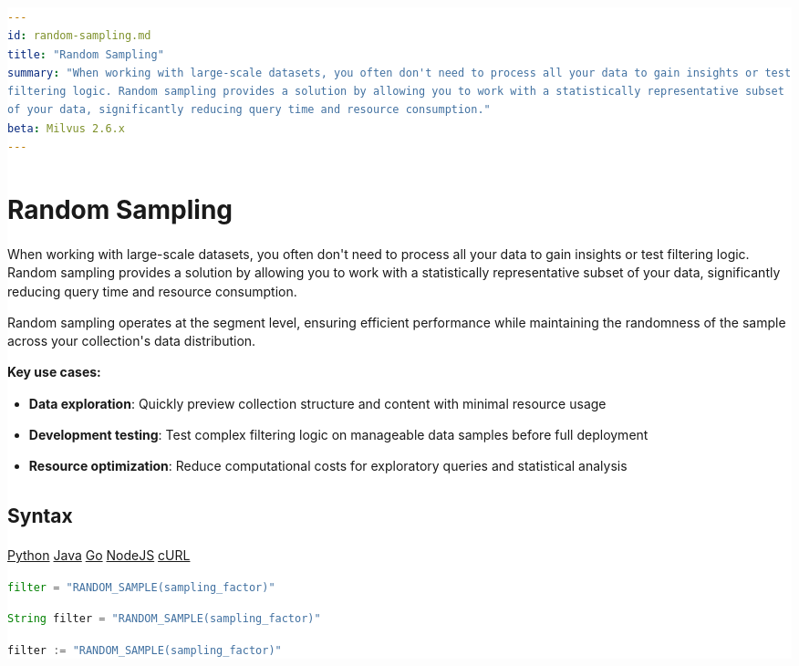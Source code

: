 ```yaml
---
id: random-sampling.md
title: "Random Sampling"
summary: "When working with large-scale datasets, you often don't need to process all your data to gain insights or test filtering logic. Random sampling provides a solution by allowing you to work with a statistically representative subset of your data, significantly reducing query time and resource consumption."
beta: Milvus 2.6.x
---
```


# Random Sampling

When working with large-scale datasets, you often don't need to process all your data to gain insights or test filtering logic. Random sampling provides a solution by allowing you to work with a statistically representative subset of your data, significantly reducing query time and resource consumption.

Random sampling operates at the segment level, ensuring efficient performance while maintaining the randomness of the sample across your collection's data distribution.

**Key use cases:**

- **Data exploration**: Quickly preview collection structure and content with minimal resource usage

- **Development testing**: Test complex filtering logic on manageable data samples before full deployment

- **Resource optimization**: Reduce computational costs for exploratory queries and statistical analysis

## Syntax

<div class="multipleCode">
    <a href="#python">Python</a>
    <a href="#java">Java</a>
    <a href="#go">Go</a>
    <a href="#javascript">NodeJS</a>
    <a href="#bash">cURL</a>
</div>

```python
filter = "RANDOM_SAMPLE(sampling_factor)"
```

```java
String filter = "RANDOM_SAMPLE(sampling_factor)"
```

```go
filter := "RANDOM_SAMPLE(sampling_factor)"
```
